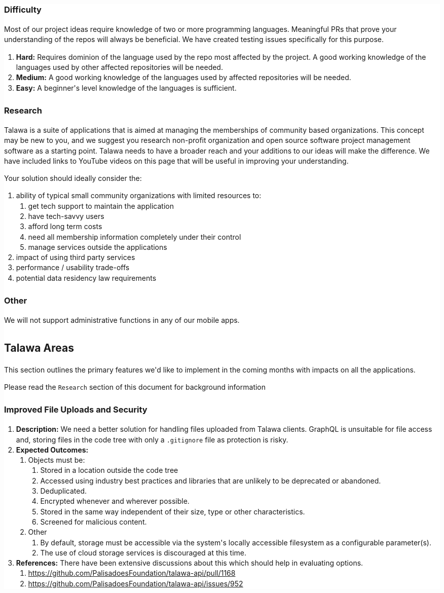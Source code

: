 ### Difficulty

Most of our project ideas require knowledge of two or more programming languages. Meaningful PRs that prove your understanding of the repos will always be beneficial. We have created testing issues specifically for this purpose.

1. **Hard:** Requires dominion of the language used by the repo most affected by the project. A good working knowledge of the languages used by other affected repositories will be needed.
1. **Medium:** A good working knowledge of the languages used by affected repositories will be needed.
1. **Easy:** A beginner's level knowledge of the languages is sufficient.

### Research

Talawa is a suite of applications that is aimed at managing the memberships of community based organizations. This concept may be new to you, and we suggest you research non-profit organization and open source software project management software as a starting point. Talawa needs to have a broader reach and your additions to our ideas will make the difference. We have included links to YouTube videos on this page that will be useful in improving your understanding.

Your solution should ideally consider the:

1. ability of typical small community organizations with limited resources to:
   1. get tech support to maintain the application
   2. have tech-savvy users
   3. afford long term costs
   4. need all membership information completely under their control
   5. manage services outside the applications
2. impact of using third party services
3. performance / usability trade-offs
4. potential data residency law requirements

### Other

We will not support administrative functions in any of our mobile apps.

## Talawa Areas

This section outlines the primary features we'd like to implement in the coming months with impacts on all the applications.

Please read the `Research` section of this document for background information

### Improved File Uploads and Security

1. **Description:** We need a better solution for handling files uploaded from Talawa clients. GraphQL is unsuitable for file access and, storing files in the code tree with only a `.gitignore` file as protection is risky. 
2. **Expected Outcomes:** 
   1. Objects must be:
      1. Stored in a location outside the code tree
      2. Accessed using industry best practices and libraries that are unlikely to be deprecated or abandoned.
      3. Deduplicated.
      4. Encrypted whenever and wherever possible.
      5. Stored in the same way independent of their size, type or other characteristics.
      6. Screened for malicious content.
   2. Other
      1. By default, storage must be accessible via the system's locally accessible filesystem as a configurable parameter(s).
      2. The use of cloud storage services is discouraged at this time.
3. **References:** There have been extensive discussions about this which should help in evaluating options.
   1. https://github.com/PalisadoesFoundation/talawa-api/pull/1168
   2. https://github.com/PalisadoesFoundation/talawa-api/issues/952